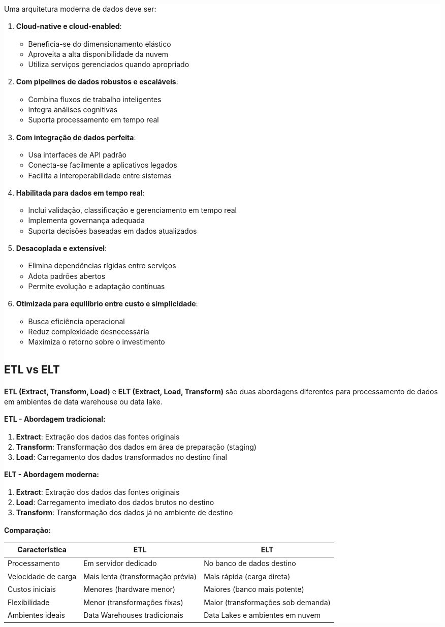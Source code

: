 Uma arquitetura moderna de dados deve ser:

1. **Cloud-native e cloud-enabled**:
   - Beneficia-se do dimensionamento elástico
   - Aproveita a alta disponibilidade da nuvem
   - Utiliza serviços gerenciados quando apropriado

2. **Com pipelines de dados robustos e escaláveis**:
   - Combina fluxos de trabalho inteligentes
   - Integra análises cognitivas
   - Suporta processamento em tempo real

3. **Com integração de dados perfeita**:
   - Usa interfaces de API padrão
   - Conecta-se facilmente a aplicativos legados
   - Facilita a interoperabilidade entre sistemas

4. **Habilitada para dados em tempo real**:
   - Inclui validação, classificação e gerenciamento em tempo real
   - Implementa governança adequada
   - Suporta decisões baseadas em dados atualizados

5. **Desacoplada e extensível**:
   - Elimina dependências rígidas entre serviços
   - Adota padrões abertos
   - Permite evolução e adaptação contínuas

6. **Otimizada para equilíbrio entre custo e simplicidade**:
   - Busca eficiência operacional
   - Reduz complexidade desnecessária
   - Maximiza o retorno sobre o investimento

## ETL vs ELT

**ETL (Extract, Transform, Load)** e **ELT (Extract, Load, Transform)** são duas abordagens diferentes para processamento de dados em ambientes de data warehouse ou data lake.

**ETL - Abordagem tradicional:**
1. **Extract**: Extração dos dados das fontes originais
2. **Transform**: Transformação dos dados em área de preparação (staging)
3. **Load**: Carregamento dos dados transformados no destino final

**ELT - Abordagem moderna:**
1. **Extract**: Extração dos dados das fontes originais
2. **Load**: Carregamento imediato dos dados brutos no destino
3. **Transform**: Transformação dos dados já no ambiente de destino

**Comparação:**

| Característica | ETL | ELT |
|---------------|-----|-----|
| Processamento | Em servidor dedicado | No banco de dados destino |
| Velocidade de carga | Mais lenta (transformação prévia) | Mais rápida (carga direta) |
| Custos iniciais | Menores (hardware menor) | Maiores (banco mais potente) |
| Flexibilidade | Menor (transformações fixas) | Maior (transformações sob demanda) |
| Ambientes ideais | Data Warehouses tradicionais | Data Lakes e ambientes em nuvem |
